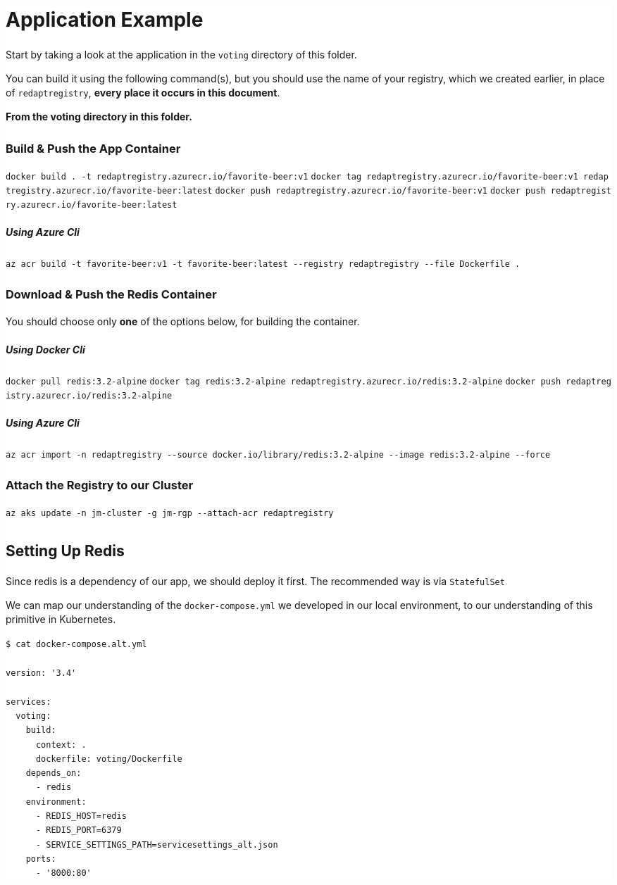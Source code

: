 # Application Example

Start by taking a look at the application in the `voting` directory of this folder.

You can build it using the following command(s), but you should use the name of your registry, which we created earlier, in place of `redaptregistry`, **every place it occurs in this document**. 

**From the voting directory in this folder.**

### Build & Push the App Container

`docker build . -t redaptregistry.azurecr.io/favorite-beer:v1`
`docker tag redaptregistry.azurecr.io/favorite-beer:v1 redaptregistry.azurecr.io/favorite-beer:latest`
`docker push redaptregistry.azurecr.io/favorite-beer:v1`
`docker push redaptregistry.azurecr.io/favorite-beer:latest`

##### Using Azure Cli

`az acr build -t favorite-beer:v1 -t favorite-beer:latest --registry redaptregistry --file Dockerfile .`

### Download & Push the Redis Container

You should choose only **one** of the options below, for building the container.

##### Using Docker Cli

`docker pull redis:3.2-alpine`
`docker tag redis:3.2-alpine redaptregistry.azurecr.io/redis:3.2-alpine`
`docker push redaptregistry.azurecr.io/redis:3.2-alpine`

##### Using Azure Cli

`az acr import -n redaptregistry --source docker.io/library/redis:3.2-alpine --image redis:3.2-alpine --force`

### Attach the Registry to our Cluster

`az aks update -n jm-cluster -g jm-rgp --attach-acr redaptregistry`

## Setting Up Redis

Since redis is a dependency of our app, we should deploy it first. The recommended way is via `StatefulSet`

We can map our understanding of the `docker-compose.yml` we developed in our local environment, to our understanding of this primitive in Kubernetes.

```
$ cat docker-compose.alt.yml

version: '3.4'

services:
  voting:
    build:
      context: .
      dockerfile: voting/Dockerfile
    depends_on:
      - redis
    environment:
      - REDIS_HOST=redis
      - REDIS_PORT=6379
      - SERVICE_SETTINGS_PATH=servicesettings_alt.json
    ports: 
      - '8000:80'
```